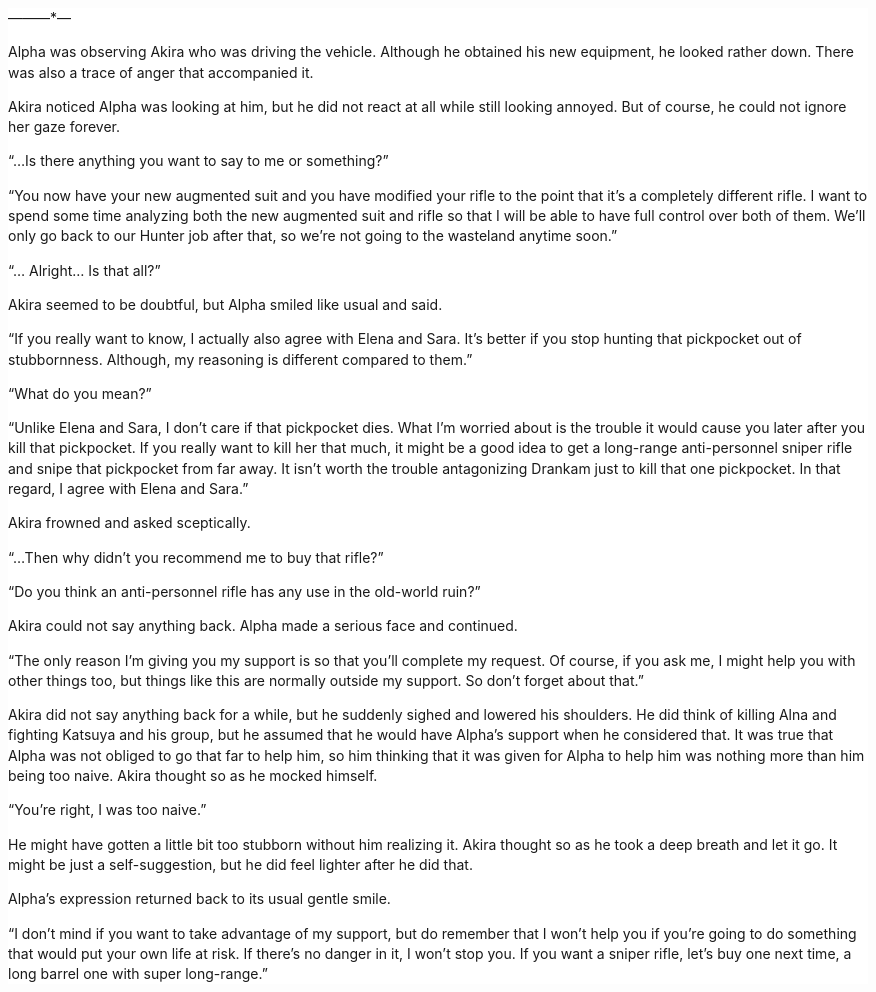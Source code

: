 —*—*—*—

Alpha was observing Akira who was driving the vehicle. Although he obtained his new equipment, he looked rather down. There was also a trace of anger that accompanied it.

Akira noticed Alpha was looking at him, but he did not react at all while still looking annoyed. But of course, he could not ignore her gaze forever.

“…Is there anything you want to say to me or something?”

“You now have your new augmented suit and you have modified your rifle to the point that it’s a completely different rifle. I want to spend some time analyzing both the new augmented suit and rifle so that I will be able to have full control over both of them. We’ll only go back to our Hunter job after that, so we’re not going to the wasteland anytime soon.”

“… Alright… Is that all?”

Akira seemed to be doubtful, but Alpha smiled like usual and said.

“If you really want to know, I actually also agree with Elena and Sara. It’s better if you stop hunting that pickpocket out of stubbornness. Although, my reasoning is different compared to them.”

“What do you mean?”

“Unlike Elena and Sara, I don’t care if that pickpocket dies. What I’m worried about is the trouble it would cause you later after you kill that pickpocket. If you really want to kill her that much, it might be a good idea to get a long-range anti-personnel sniper rifle and snipe that pickpocket from far away. It isn’t worth the trouble antagonizing Drankam just to kill that one pickpocket. In that regard, I agree with Elena and Sara.”

Akira frowned and asked sceptically.

“…Then why didn’t you recommend me to buy that rifle?”

“Do you think an anti-personnel rifle has any use in the old-world ruin?”

Akira could not say anything back. Alpha made a serious face and continued.

“The only reason I’m giving you my support is so that you’ll complete my request. Of course, if you ask me, I might help you with other things too, but things like this are normally outside my support. So don’t forget about that.”

Akira did not say anything back for a while, but he suddenly sighed and lowered his shoulders. He did think of killing Alna and fighting Katsuya and his group, but he assumed that he would have Alpha’s support when he considered that. It was true that Alpha was not obliged to go that far to help him, so him thinking that it was given for Alpha to help him was nothing more than him being too naive. Akira thought so as he mocked himself.

“You’re right, I was too naive.”

He might have gotten a little bit too stubborn without him realizing it. Akira thought so as he took a deep breath and let it go. It might be just a self-suggestion, but he did feel lighter after he did that.

Alpha’s expression returned back to its usual gentle smile.

“I don’t mind if you want to take advantage of my support, but do remember that I won’t help you if you’re going to do something that would put your own life at risk. If there’s no danger in it, I won’t stop you. If you want a sniper rifle, let’s buy one next time, a long barrel one with super long-range.”
